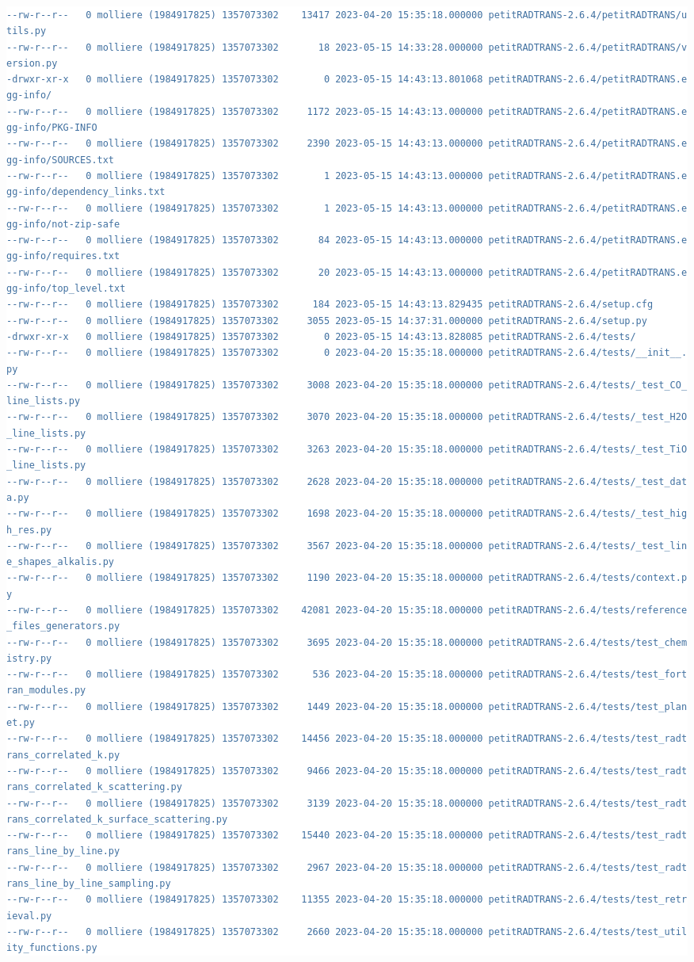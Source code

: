 ```diff
--rw-r--r--   0 molliere (1984917825) 1357073302    13417 2023-04-20 15:35:18.000000 petitRADTRANS-2.6.4/petitRADTRANS/utils.py
--rw-r--r--   0 molliere (1984917825) 1357073302       18 2023-05-15 14:33:28.000000 petitRADTRANS-2.6.4/petitRADTRANS/version.py
-drwxr-xr-x   0 molliere (1984917825) 1357073302        0 2023-05-15 14:43:13.801068 petitRADTRANS-2.6.4/petitRADTRANS.egg-info/
--rw-r--r--   0 molliere (1984917825) 1357073302     1172 2023-05-15 14:43:13.000000 petitRADTRANS-2.6.4/petitRADTRANS.egg-info/PKG-INFO
--rw-r--r--   0 molliere (1984917825) 1357073302     2390 2023-05-15 14:43:13.000000 petitRADTRANS-2.6.4/petitRADTRANS.egg-info/SOURCES.txt
--rw-r--r--   0 molliere (1984917825) 1357073302        1 2023-05-15 14:43:13.000000 petitRADTRANS-2.6.4/petitRADTRANS.egg-info/dependency_links.txt
--rw-r--r--   0 molliere (1984917825) 1357073302        1 2023-05-15 14:43:13.000000 petitRADTRANS-2.6.4/petitRADTRANS.egg-info/not-zip-safe
--rw-r--r--   0 molliere (1984917825) 1357073302       84 2023-05-15 14:43:13.000000 petitRADTRANS-2.6.4/petitRADTRANS.egg-info/requires.txt
--rw-r--r--   0 molliere (1984917825) 1357073302       20 2023-05-15 14:43:13.000000 petitRADTRANS-2.6.4/petitRADTRANS.egg-info/top_level.txt
--rw-r--r--   0 molliere (1984917825) 1357073302      184 2023-05-15 14:43:13.829435 petitRADTRANS-2.6.4/setup.cfg
--rw-r--r--   0 molliere (1984917825) 1357073302     3055 2023-05-15 14:37:31.000000 petitRADTRANS-2.6.4/setup.py
-drwxr-xr-x   0 molliere (1984917825) 1357073302        0 2023-05-15 14:43:13.828085 petitRADTRANS-2.6.4/tests/
--rw-r--r--   0 molliere (1984917825) 1357073302        0 2023-04-20 15:35:18.000000 petitRADTRANS-2.6.4/tests/__init__.py
--rw-r--r--   0 molliere (1984917825) 1357073302     3008 2023-04-20 15:35:18.000000 petitRADTRANS-2.6.4/tests/_test_CO_line_lists.py
--rw-r--r--   0 molliere (1984917825) 1357073302     3070 2023-04-20 15:35:18.000000 petitRADTRANS-2.6.4/tests/_test_H2O_line_lists.py
--rw-r--r--   0 molliere (1984917825) 1357073302     3263 2023-04-20 15:35:18.000000 petitRADTRANS-2.6.4/tests/_test_TiO_line_lists.py
--rw-r--r--   0 molliere (1984917825) 1357073302     2628 2023-04-20 15:35:18.000000 petitRADTRANS-2.6.4/tests/_test_data.py
--rw-r--r--   0 molliere (1984917825) 1357073302     1698 2023-04-20 15:35:18.000000 petitRADTRANS-2.6.4/tests/_test_high_res.py
--rw-r--r--   0 molliere (1984917825) 1357073302     3567 2023-04-20 15:35:18.000000 petitRADTRANS-2.6.4/tests/_test_line_shapes_alkalis.py
--rw-r--r--   0 molliere (1984917825) 1357073302     1190 2023-04-20 15:35:18.000000 petitRADTRANS-2.6.4/tests/context.py
--rw-r--r--   0 molliere (1984917825) 1357073302    42081 2023-04-20 15:35:18.000000 petitRADTRANS-2.6.4/tests/reference_files_generators.py
--rw-r--r--   0 molliere (1984917825) 1357073302     3695 2023-04-20 15:35:18.000000 petitRADTRANS-2.6.4/tests/test_chemistry.py
--rw-r--r--   0 molliere (1984917825) 1357073302      536 2023-04-20 15:35:18.000000 petitRADTRANS-2.6.4/tests/test_fortran_modules.py
--rw-r--r--   0 molliere (1984917825) 1357073302     1449 2023-04-20 15:35:18.000000 petitRADTRANS-2.6.4/tests/test_planet.py
--rw-r--r--   0 molliere (1984917825) 1357073302    14456 2023-04-20 15:35:18.000000 petitRADTRANS-2.6.4/tests/test_radtrans_correlated_k.py
--rw-r--r--   0 molliere (1984917825) 1357073302     9466 2023-04-20 15:35:18.000000 petitRADTRANS-2.6.4/tests/test_radtrans_correlated_k_scattering.py
--rw-r--r--   0 molliere (1984917825) 1357073302     3139 2023-04-20 15:35:18.000000 petitRADTRANS-2.6.4/tests/test_radtrans_correlated_k_surface_scattering.py
--rw-r--r--   0 molliere (1984917825) 1357073302    15440 2023-04-20 15:35:18.000000 petitRADTRANS-2.6.4/tests/test_radtrans_line_by_line.py
--rw-r--r--   0 molliere (1984917825) 1357073302     2967 2023-04-20 15:35:18.000000 petitRADTRANS-2.6.4/tests/test_radtrans_line_by_line_sampling.py
--rw-r--r--   0 molliere (1984917825) 1357073302    11355 2023-04-20 15:35:18.000000 petitRADTRANS-2.6.4/tests/test_retrieval.py
--rw-r--r--   0 molliere (1984917825) 1357073302     2660 2023-04-20 15:35:18.000000 petitRADTRANS-2.6.4/tests/test_utility_functions.py
```